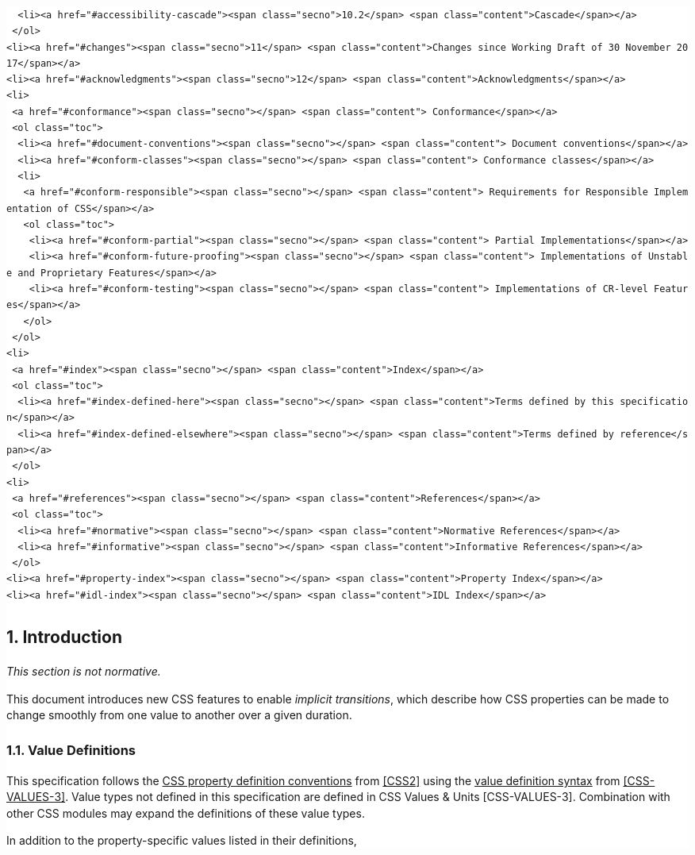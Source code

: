       <li><a href="#accessibility-cascade"><span class="secno">10.2</span> <span class="content">Cascade</span></a>
     </ol>
    <li><a href="#changes"><span class="secno">11</span> <span class="content">Changes since Working Draft of 30 November 2017</span></a>
    <li><a href="#acknowledgments"><span class="secno">12</span> <span class="content">Acknowledgments</span></a>
    <li>
     <a href="#conformance"><span class="secno"></span> <span class="content"> Conformance</span></a>
     <ol class="toc">
      <li><a href="#document-conventions"><span class="secno"></span> <span class="content"> Document conventions</span></a>
      <li><a href="#conform-classes"><span class="secno"></span> <span class="content"> Conformance classes</span></a>
      <li>
       <a href="#conform-responsible"><span class="secno"></span> <span class="content"> Requirements for Responsible Implementation of CSS</span></a>
       <ol class="toc">
        <li><a href="#conform-partial"><span class="secno"></span> <span class="content"> Partial Implementations</span></a>
        <li><a href="#conform-future-proofing"><span class="secno"></span> <span class="content"> Implementations of Unstable and Proprietary Features</span></a>
        <li><a href="#conform-testing"><span class="secno"></span> <span class="content"> Implementations of CR-level Features</span></a>
       </ol>
     </ol>
    <li>
     <a href="#index"><span class="secno"></span> <span class="content">Index</span></a>
     <ol class="toc">
      <li><a href="#index-defined-here"><span class="secno"></span> <span class="content">Terms defined by this specification</span></a>
      <li><a href="#index-defined-elsewhere"><span class="secno"></span> <span class="content">Terms defined by reference</span></a>
     </ol>
    <li>
     <a href="#references"><span class="secno"></span> <span class="content">References</span></a>
     <ol class="toc">
      <li><a href="#normative"><span class="secno"></span> <span class="content">Normative References</span></a>
      <li><a href="#informative"><span class="secno"></span> <span class="content">Informative References</span></a>
     </ol>
    <li><a href="#property-index"><span class="secno"></span> <span class="content">Property Index</span></a>
    <li><a href="#idl-index"><span class="secno"></span> <span class="content">IDL Index</span></a>
   </ol>
  </nav>
  <main>
   <h2 class="heading settled" data-level="1" id="introduction"><span class="secno">1. </span><span class="content">Introduction</span><a class="self-link" href="#introduction"></a></h2>
   <p><em>This section is not normative.</em> </p>
   <p> This document introduces new CSS features to enable <em>implicit transitions</em>, which describe how CSS properties can be made to change smoothly from one value to another over a given duration. </p>
   <h3 class="heading settled" data-level="1.1" id="values"><span class="secno">1.1. </span><span class="content">Value Definitions</span><a class="self-link" href="#values"></a></h3>
   <p>This specification follows the <a href="https://www.w3.org/TR/CSS2/about.html#property-defs">CSS property definition conventions</a> from <a data-link-type="biblio" href="#biblio-css2">[CSS2]</a> using the <a href="https://www.w3.org/TR/css-values-3/#value-defs">value definition syntax</a> from <a data-link-type="biblio" href="#biblio-css-values-3">[CSS-VALUES-3]</a>.
      Value types not defined in this specification are defined in CSS Values &amp; Units <span>[CSS-VALUES-3]</span>.
      Combination with other CSS modules may expand the definitions of these value types.</p>
   <p>In addition to the property-specific values listed in their definitions,